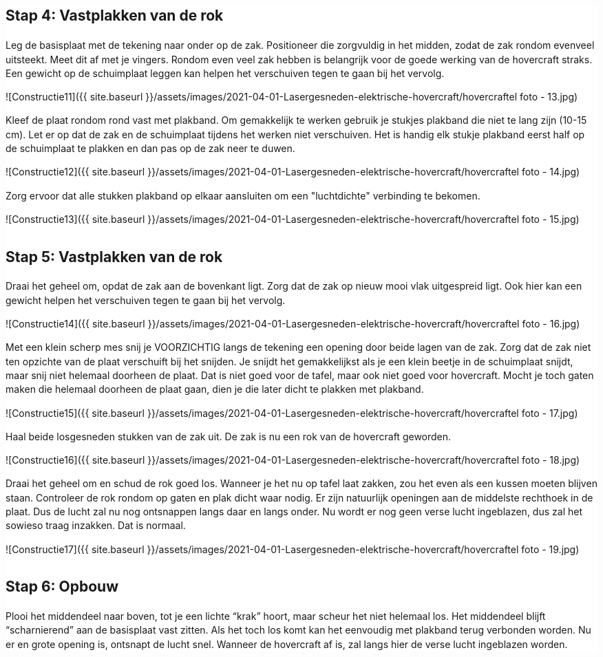## Stap 4: Vastplakken van de rok
Leg de basisplaat met de tekening naar onder op de zak. Positioneer die zorgvuldig in het midden, zodat de zak rondom evenveel uitsteekt. Meet dit af met je vingers. Rondom even veel zak hebben is belangrijk voor de goede werking van de hovercraft straks. Een gewicht op de schuimplaat leggen kan helpen het verschuiven tegen te gaan bij het vervolg.

![Constructie11]({{ site.baseurl }}/assets/images/2021-04-01-Lasergesneden-elektrische-hovercraft/hovercraftel foto - 13.jpg)

Kleef de plaat rondom rond vast met plakband. Om gemakkelijk te werken gebruik je stukjes plakband die niet te lang zijn (10-15 cm). Let er op dat de zak en de schuimplaat tijdens het werken niet verschuiven. Het is handig elk stukje plakband eerst half op de schuimplaat te plakken en dan pas op de zak neer te duwen.

![Constructie12]({{ site.baseurl }}/assets/images/2021-04-01-Lasergesneden-elektrische-hovercraft/hovercraftel foto - 14.jpg)

Zorg ervoor dat alle stukken plakband op elkaar aansluiten om een "luchtdichte" verbinding te bekomen. 

![Constructie13]({{ site.baseurl }}/assets/images/2021-04-01-Lasergesneden-elektrische-hovercraft/hovercraftel foto - 15.jpg)

## Stap 5: Vastplakken van de rok

Draai het geheel om, opdat de zak aan de bovenkant ligt. Zorg dat de zak op nieuw mooi vlak uitgespreid ligt. Ook hier kan een gewicht helpen het verschuiven tegen te gaan bij het vervolg.

![Constructie14]({{ site.baseurl }}/assets/images/2021-04-01-Lasergesneden-elektrische-hovercraft/hovercraftel foto - 16.jpg)

Met een klein scherp mes snij je VOORZICHTIG langs de tekening een opening door beide lagen van de zak. Zorg dat de zak niet ten opzichte van de plaat verschuift bij het snijden. Je snijdt het gemakkelijkst als je een klein beetje in de schuimplaat snijdt, maar snij niet helemaal doorheen de plaat. Dat is niet goed voor de tafel, maar ook niet goed voor hovercraft. Mocht je toch gaten maken die helemaal doorheen de plaat gaan, dien je die later dicht te plakken met plakband. 

![Constructie15]({{ site.baseurl }}/assets/images/2021-04-01-Lasergesneden-elektrische-hovercraft/hovercraftel foto - 17.jpg)

Haal beide losgesneden stukken van de zak uit. De zak is nu een rok van de hovercraft geworden.

![Constructie16]({{ site.baseurl }}/assets/images/2021-04-01-Lasergesneden-elektrische-hovercraft/hovercraftel foto - 18.jpg)

Draai het geheel om en schud de rok goed los. Wanneer je het nu op tafel laat zakken, zou het even als een kussen moeten blijven staan. Controleer de rok rondom op gaten en plak dicht waar nodig. Er zijn natuurlijk openingen aan de middelste rechthoek in de plaat. Dus de lucht zal nu nog ontsnappen langs daar en langs onder. Nu wordt er nog geen verse lucht ingeblazen, dus zal het sowieso traag inzakken. Dat is normaal.

![Constructie17]({{ site.baseurl }}/assets/images/2021-04-01-Lasergesneden-elektrische-hovercraft/hovercraftel foto - 19.jpg)


## Stap 6: Opbouw

Plooi het middendeel naar boven, tot je een lichte “krak” hoort, maar scheur het niet helemaal los. Het middendeel blijft “scharnierend” aan de basisplaat vast zitten. Als het toch los komt kan het eenvoudig met plakband terug verbonden worden. Nu er en grote opening is, ontsnapt de lucht snel. Wanneer de hovercraft af is, zal langs hier de verse lucht ingeblazen worden.
